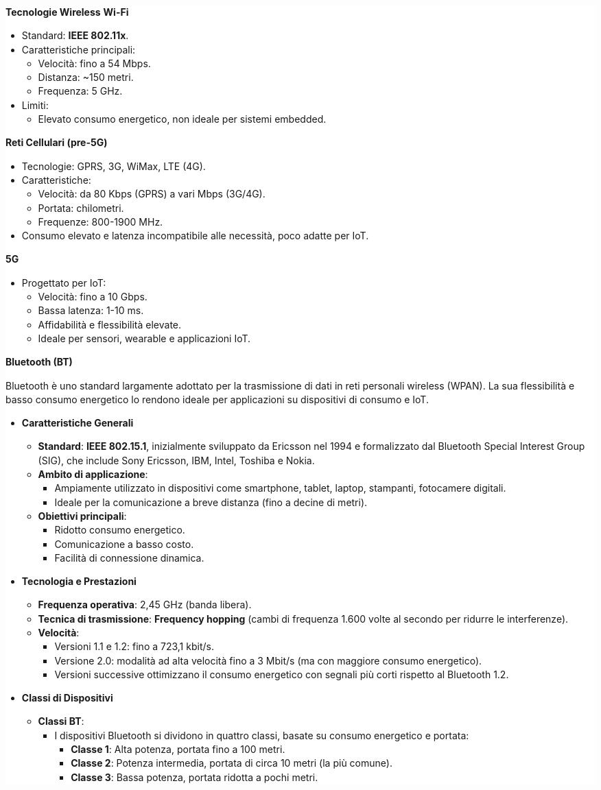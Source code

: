 **Tecnologie Wireless**
**Wi-Fi**
- Standard: **IEEE 802.11x**.
- Caratteristiche principali:
  - Velocità: fino a 54 Mbps.
  - Distanza: ~150 metri.
  - Frequenza: 5 GHz.
- Limiti:
  - Elevato consumo energetico, non ideale per sistemi embedded.

**Reti Cellulari (pre-5G)**
- Tecnologie: GPRS, 3G, WiMax, LTE (4G).
- Caratteristiche:
  - Velocità: da 80 Kbps (GPRS) a vari Mbps (3G/4G).
  - Portata: chilometri.
  - Frequenze: 800-1900 MHz.
- Consumo elevato e latenza incompatibile alle necessità, poco adatte per IoT.

**5G**
- Progettato per IoT:
  - Velocità: fino a 10 Gbps.
  - Bassa latenza: 1-10 ms.
  - Affidabilità e flessibilità elevate.
  - Ideale per sensori, wearable e applicazioni IoT.

**Bluetooth (BT)**

Bluetooth è uno standard largamente adottato per la trasmissione di dati in reti personali wireless (WPAN). La sua flessibilità e basso consumo energetico lo rendono ideale per applicazioni su dispositivi di consumo e IoT.  

- **Caratteristiche Generali**
  - **Standard**: **IEEE 802.15.1**, inizialmente sviluppato da Ericsson nel 1994 e formalizzato dal Bluetooth Special Interest Group (SIG), che include Sony Ericsson, IBM, Intel, Toshiba e Nokia.
  - **Ambito di applicazione**: 
    - Ampiamente utilizzato in dispositivi come smartphone, tablet, laptop, stampanti, fotocamere digitali.
    - Ideale per la comunicazione a breve distanza (fino a decine di metri).  
  - **Obiettivi principali**:  
    - Ridotto consumo energetico.  
    - Comunicazione a basso costo.  
    - Facilità di connessione dinamica.  

- **Tecnologia e Prestazioni**
  - **Frequenza operativa**: 2,45 GHz (banda libera).  
  - **Tecnica di trasmissione**: **Frequency hopping** (cambi di frequenza 1.600 volte al secondo per ridurre le interferenze).  
  - **Velocità**:
    - Versioni 1.1 e 1.2: fino a 723,1 kbit/s.
    - Versione 2.0: modalità ad alta velocità fino a 3 Mbit/s (ma con maggiore consumo energetico).  
    - Versioni successive ottimizzano il consumo energetico con segnali più corti rispetto al Bluetooth 1.2.  

- **Classi di Dispositivi**
  - **Classi BT**:
    - I dispositivi Bluetooth si dividono in quattro classi, basate su consumo energetico e portata:
      - **Classe 1**: Alta potenza, portata fino a 100 metri.  
      - **Classe 2**: Potenza intermedia, portata di circa 10 metri (la più comune).  
      - **Classe 3**: Bassa potenza, portata ridotta a pochi metri.  
